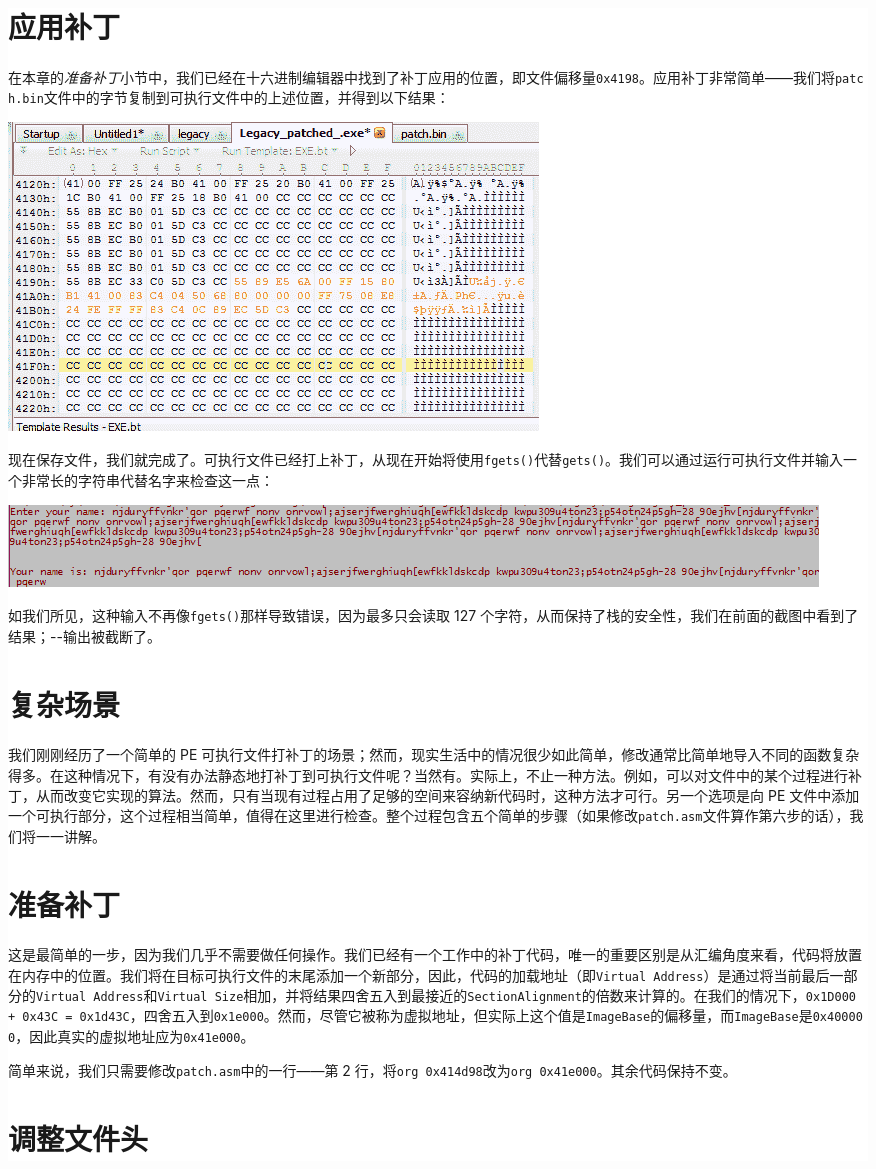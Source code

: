 # 应用补丁

在本章的*准备补丁*小节中，我们已经在十六进制编辑器中找到了补丁应用的位置，即文件偏移量`0x4198`。应用补丁非常简单——我们将`patch.bin`文件中的字节复制到可执行文件中的上述位置，并得到以下结果：

![](img/17f5709e-cdd6-448c-b3a1-251ebef2cac9.png)

现在保存文件，我们就完成了。可执行文件已经打上补丁，从现在开始将使用`fgets()`代替`gets()`。我们可以通过运行可执行文件并输入一个非常长的字符串代替名字来检查这一点：

![](img/2618a77d-2ead-479c-9916-08b62152c221.png)

如我们所见，这种输入不再像`fgets()`那样导致错误，因为最多只会读取 127 个字符，从而保持了栈的安全性，我们在前面的截图中看到了结果；--输出被截断了。

# 复杂场景

我们刚刚经历了一个简单的 PE 可执行文件打补丁的场景；然而，现实生活中的情况很少如此简单，修改通常比简单地导入不同的函数复杂得多。在这种情况下，有没有办法静态地打补丁到可执行文件呢？当然有。实际上，不止一种方法。例如，可以对文件中的某个过程进行补丁，从而改变它实现的算法。然而，只有当现有过程占用了足够的空间来容纳新代码时，这种方法才可行。另一个选项是向 PE 文件中添加一个可执行部分，这个过程相当简单，值得在这里进行检查。整个过程包含五个简单的步骤（如果修改`patch.asm`文件算作第六步的话），我们将一一讲解。

# 准备补丁

这是最简单的一步，因为我们几乎不需要做任何操作。我们已经有一个工作中的补丁代码，唯一的重要区别是从汇编角度来看，代码将放置在内存中的位置。我们将在目标可执行文件的末尾添加一个新部分，因此，代码的加载地址（即`Virtual Address`）是通过将当前最后一部分的`Virtual Address`和`Virtual Size`相加，并将结果四舍五入到最接近的`SectionAlignment`的倍数来计算的。在我们的情况下，`0x1D000 + 0x43C = 0x1d43C`，四舍五入到`0x1e000`。然而，尽管它被称为虚拟地址，但实际上这个值是`ImageBase`的偏移量，而`ImageBase`是`0x400000`，因此真实的虚拟地址应为`0x41e000`。

简单来说，我们只需要修改`patch.asm`中的一行——第 2 行，将`org 0x414d98`改为`org 0x41e000`。其余代码保持不变。

# 调整文件头
